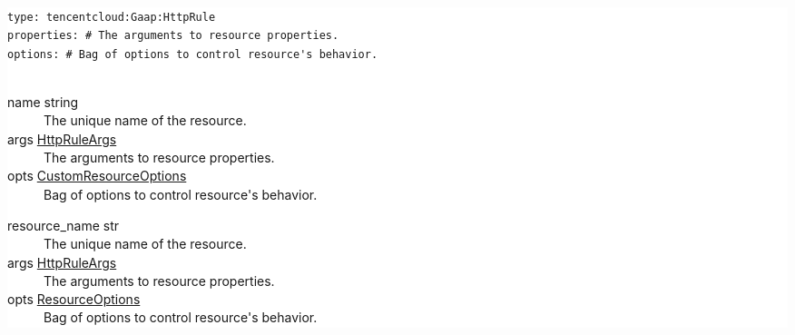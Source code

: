<div>
<pulumi-choosable type="language" values="yaml">
<div class="highlight"><pre class="chroma"><code class="language-yaml" data-lang="yaml">type: <span class="nx">tencentcloud:Gaap:HttpRule</span><span class="p"></span>
<span class="p">properties</span><span class="p">: </span><span class="c">#&nbsp;The arguments to resource properties.</span>
<span class="p"></span><span class="p">options</span><span class="p">: </span><span class="c">#&nbsp;Bag of options to control resource&#39;s behavior.</span>
<span class="p"></span>
</code></pre></div>
</pulumi-choosable>
</div>

<div>
<pulumi-choosable type="language" values="javascript,typescript">

<dl class="resources-properties"><dt
        class="property-required" title="Required">
        <span>name</span>
        <span class="property-indicator"></span>
        <span class="property-type">string</span>
    </dt>
    <dd>The unique name of the resource.</dd><dt
        class="property-required" title="Required">
        <span>args</span>
        <span class="property-indicator"></span>
        <span class="property-type"><a href="#inputs">HttpRuleArgs</a></span>
    </dt>
    <dd>The arguments to resource properties.</dd><dt
        class="property-optional" title="Optional">
        <span>opts</span>
        <span class="property-indicator"></span>
        <span class="property-type"><a href="/docs/reference/pkg/nodejs/pulumi/pulumi/#CustomResourceOptions">CustomResourceOptions</a></span>
    </dt>
    <dd>Bag of options to control resource&#39;s behavior.</dd></dl>

</pulumi-choosable>
</div>

<div>
<pulumi-choosable type="language" values="python">

<dl class="resources-properties"><dt
        class="property-required" title="Required">
        <span>resource_name</span>
        <span class="property-indicator"></span>
        <span class="property-type">str</span>
    </dt>
    <dd>The unique name of the resource.</dd><dt
        class="property-required" title="Required">
        <span>args</span>
        <span class="property-indicator"></span>
        <span class="property-type"><a href="#inputs">HttpRuleArgs</a></span>
    </dt>
    <dd>The arguments to resource properties.</dd><dt
        class="property-optional" title="Optional">
        <span>opts</span>
        <span class="property-indicator"></span>
        <span class="property-type"><a href="/docs/reference/pkg/python/pulumi/#pulumi.ResourceOptions">ResourceOptions</a></span>
    </dt>
    <dd>Bag of options to control resource&#39;s behavior.</dd></dl>
